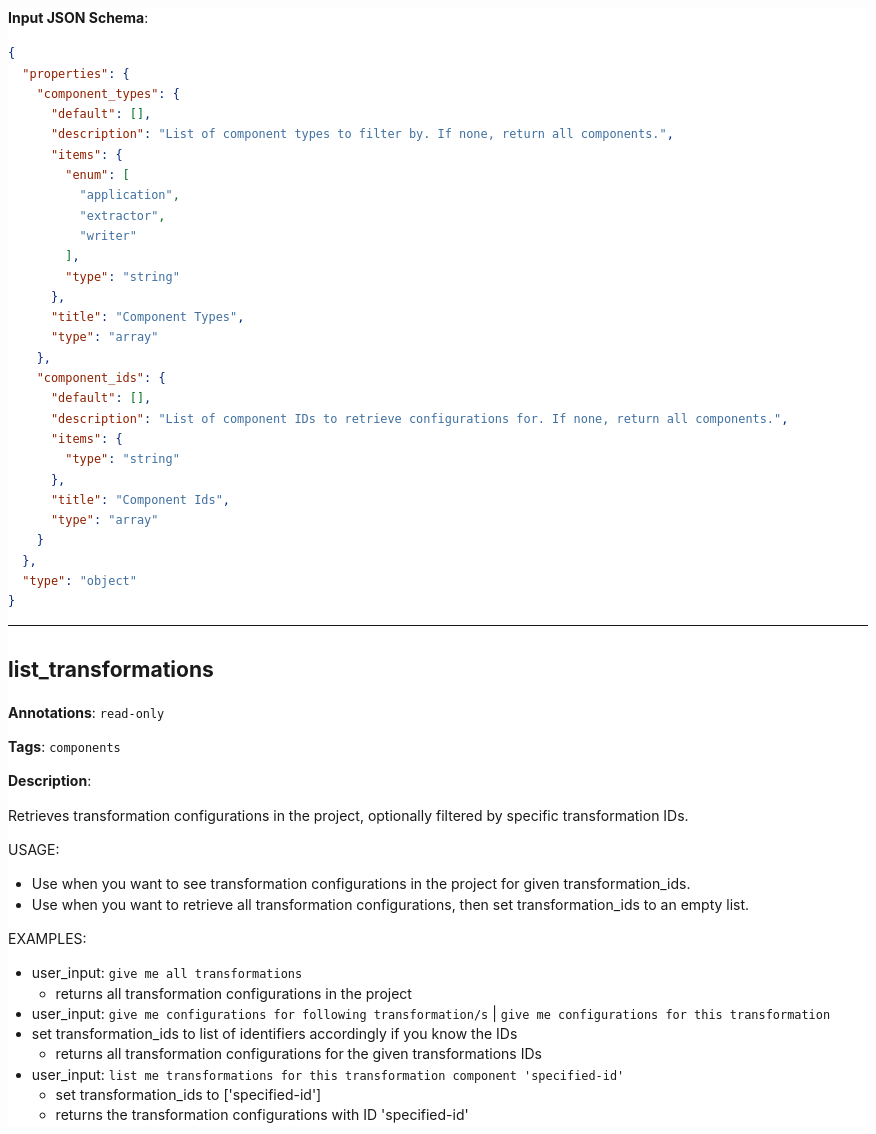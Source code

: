 
**Input JSON Schema**:
```json
{
  "properties": {
    "component_types": {
      "default": [],
      "description": "List of component types to filter by. If none, return all components.",
      "items": {
        "enum": [
          "application",
          "extractor",
          "writer"
        ],
        "type": "string"
      },
      "title": "Component Types",
      "type": "array"
    },
    "component_ids": {
      "default": [],
      "description": "List of component IDs to retrieve configurations for. If none, return all components.",
      "items": {
        "type": "string"
      },
      "title": "Component Ids",
      "type": "array"
    }
  },
  "type": "object"
}
```

---
<a name="list_transformations"></a>
## list_transformations
**Annotations**: `read-only`

**Tags**: `components`

**Description**:

Retrieves transformation configurations in the project, optionally filtered by specific transformation IDs.

USAGE:
- Use when you want to see transformation configurations in the project for given transformation_ids.
- Use when you want to retrieve all transformation configurations, then set transformation_ids to an empty list.

EXAMPLES:
- user_input: `give me all transformations`
    - returns all transformation configurations in the project
- user_input: `give me configurations for following transformation/s` | `give me configurations for
  this transformation`
- set transformation_ids to list of identifiers accordingly if you know the IDs
    - returns all transformation configurations for the given transformations IDs
- user_input: `list me transformations for this transformation component 'specified-id'`
    - set transformation_ids to ['specified-id']
    - returns the transformation configurations with ID 'specified-id'
